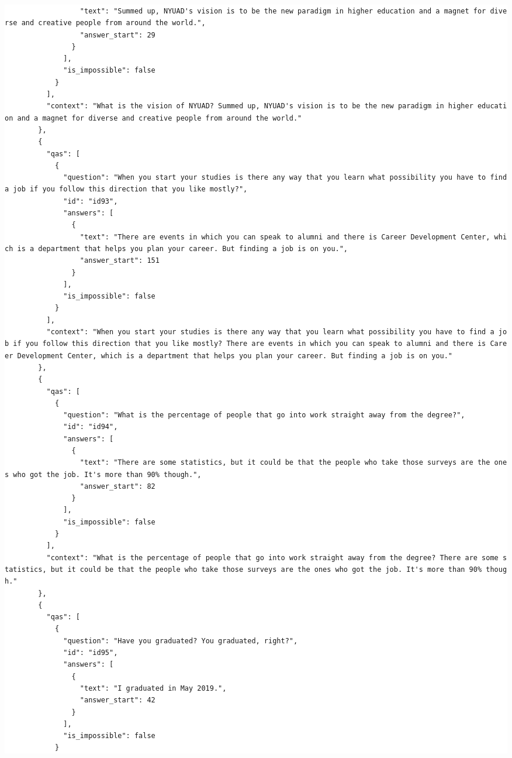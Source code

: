                       "text": "Summed up, NYUAD's vision is to be the new paradigm in higher education and a magnet for diverse and creative people from around the world.",
                      "answer_start": 29
                    }
                  ],
                  "is_impossible": false
                }
              ],
              "context": "What is the vision of NYUAD? Summed up, NYUAD's vision is to be the new paradigm in higher education and a magnet for diverse and creative people from around the world."
            },
            {
              "qas": [
                {
                  "question": "When you start your studies is there any way that you learn what possibility you have to find a job if you follow this direction that you like mostly?",
                  "id": "id93",
                  "answers": [
                    {
                      "text": "There are events in which you can speak to alumni and there is Career Development Center, which is a department that helps you plan your career. But finding a job is on you.",
                      "answer_start": 151
                    }
                  ],
                  "is_impossible": false
                }
              ],
              "context": "When you start your studies is there any way that you learn what possibility you have to find a job if you follow this direction that you like mostly? There are events in which you can speak to alumni and there is Career Development Center, which is a department that helps you plan your career. But finding a job is on you."
            },
            {
              "qas": [
                {
                  "question": "What is the percentage of people that go into work straight away from the degree?",
                  "id": "id94",
                  "answers": [
                    {
                      "text": "There are some statistics, but it could be that the people who take those surveys are the ones who got the job. It's more than 90% though.",
                      "answer_start": 82
                    }
                  ],
                  "is_impossible": false
                }
              ],
              "context": "What is the percentage of people that go into work straight away from the degree? There are some statistics, but it could be that the people who take those surveys are the ones who got the job. It's more than 90% though."
            },
            {
              "qas": [
                {
                  "question": "Have you graduated? You graduated, right?",
                  "id": "id95",
                  "answers": [
                    {
                      "text": "I graduated in May 2019.",
                      "answer_start": 42
                    }
                  ],
                  "is_impossible": false
                }